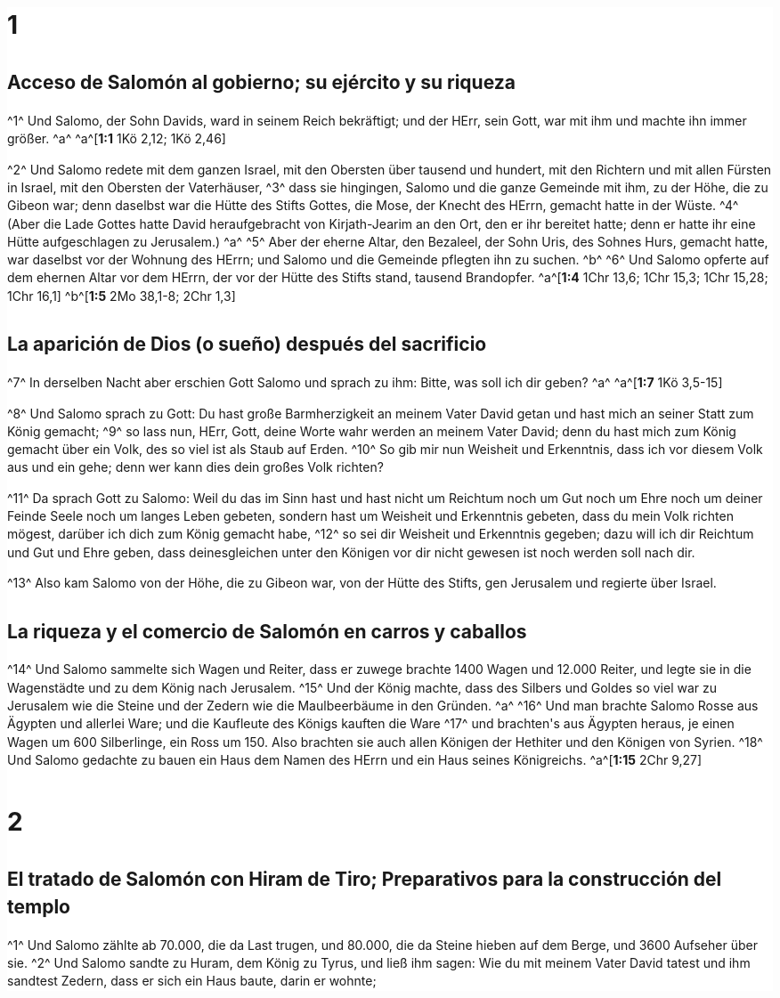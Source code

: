 # 1
## Acceso de Salomón al gobierno; su ejército y su riqueza
^1^ Und Salomo, der Sohn Davids, ward in seinem Reich bekräftigt; und der HErr, sein Gott, war mit ihm und machte ihn immer größer. ^a^ 
^a^[**1:1** 1Kö 2,12; 1Kö 2,46]

^2^ Und Salomo redete mit dem ganzen Israel, mit den Obersten über tausend und hundert, mit den Richtern und mit allen Fürsten in Israel, mit den Obersten der Vaterhäuser, ^3^ dass sie hingingen, Salomo und die ganze Gemeinde mit ihm, zu der Höhe, die zu Gibeon war; denn daselbst war die Hütte des Stifts Gottes, die Mose, der Knecht des HErrn, gemacht hatte in der Wüste. ^4^ (Aber die Lade Gottes hatte David heraufgebracht von Kirjath-Jearim an den Ort, den er ihr bereitet hatte; denn er hatte ihr eine Hütte aufgeschlagen zu Jerusalem.) ^a^ ^5^ Aber der eherne Altar, den Bezaleel, der Sohn Uris, des Sohnes Hurs, gemacht hatte, war daselbst vor der Wohnung des HErrn; und Salomo und die Gemeinde pflegten ihn zu suchen. ^b^ ^6^ Und Salomo opferte auf dem ehernen Altar vor dem HErrn, der vor der Hütte des Stifts stand, tausend Brandopfer. 
^a^[**1:4** 1Chr 13,6; 1Chr 15,3; 1Chr 15,28; 1Chr 16,1] ^b^[**1:5** 2Mo 38,1-8; 2Chr 1,3]

## La aparición de Dios (o sueño) después del sacrificio
^7^ In derselben Nacht aber erschien Gott Salomo und sprach zu ihm: Bitte, was soll ich dir geben? ^a^ 
^a^[**1:7** 1Kö 3,5-15]

^8^ Und Salomo sprach zu Gott: Du hast große Barmherzigkeit an meinem Vater David getan und hast mich an seiner Statt zum König gemacht; ^9^ so lass nun, HErr, Gott, deine Worte wahr werden an meinem Vater David; denn du hast mich zum König gemacht über ein Volk, des so viel ist als Staub auf Erden. ^10^ So gib mir nun Weisheit und Erkenntnis, dass ich vor diesem Volk aus und ein gehe; denn wer kann dies dein großes Volk richten? 

^11^ Da sprach Gott zu Salomo: Weil du das im Sinn hast und hast nicht um Reichtum noch um Gut noch um Ehre noch um deiner Feinde Seele noch um langes Leben gebeten, sondern hast um Weisheit und Erkenntnis gebeten, dass du mein Volk richten mögest, darüber ich dich zum König gemacht habe, ^12^ so sei dir Weisheit und Erkenntnis gegeben; dazu will ich dir Reichtum und Gut und Ehre geben, dass deinesgleichen unter den Königen vor dir nicht gewesen ist noch werden soll nach dir. 

^13^ Also kam Salomo von der Höhe, die zu Gibeon war, von der Hütte des Stifts, gen Jerusalem und regierte über Israel. 

## La riqueza y el comercio de Salomón en carros y caballos
^14^ Und Salomo sammelte sich Wagen und Reiter, dass er zuwege brachte 1400 Wagen und 12.000 Reiter, und legte sie in die Wagenstädte und zu dem König nach Jerusalem. ^15^ Und der König machte, dass des Silbers und Goldes so viel war zu Jerusalem wie die Steine und der Zedern wie die Maulbeerbäume in den Gründen. ^a^ ^16^ Und man brachte Salomo Rosse aus Ägypten und allerlei Ware; und die Kaufleute des Königs kauften die Ware ^17^ und brachten's aus Ägypten heraus, je einen Wagen um 600 Silberlinge, ein Ross um 150. Also brachten sie auch allen Königen der Hethiter und den Königen von Syrien. ^18^ Und Salomo gedachte zu bauen ein Haus dem Namen des HErrn und ein Haus seines Königreichs.
^a^[**1:15** 2Chr 9,27]

# 2
## El tratado de Salomón con Hiram de Tiro; Preparativos para la construcción del templo
^1^ Und Salomo zählte ab 70.000, die da Last trugen, und 80.000, die da Steine hieben auf dem Berge, und 3600 Aufseher über sie. ^2^ Und Salomo sandte zu Huram, dem König zu Tyrus, und ließ ihm sagen: Wie du mit meinem Vater David tatest und ihm sandtest Zedern, dass er sich ein Haus baute, darin er wohnte; 
